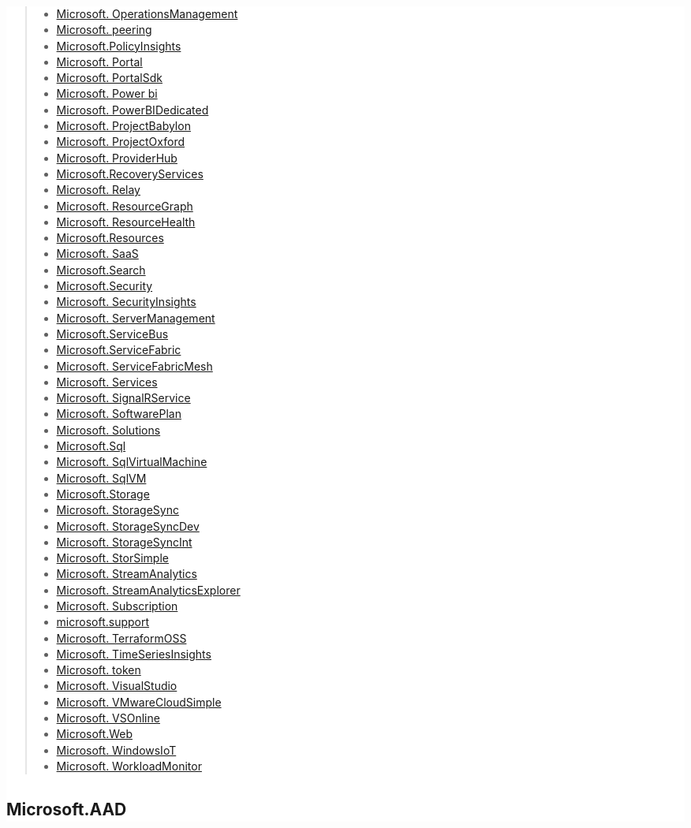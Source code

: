 > - [Microsoft. OperationsManagement](#microsoftoperationsmanagement)
> - [Microsoft. peering](#microsoftpeering)
> - [Microsoft.PolicyInsights](#microsoftpolicyinsights)
> - [Microsoft. Portal](#microsoftportal)
> - [Microsoft. PortalSdk](#microsoftportalsdk)
> - [Microsoft. Power bi](#microsoftpowerbi)
> - [Microsoft. PowerBIDedicated](#microsoftpowerbidedicated)
> - [Microsoft. ProjectBabylon](#microsoftprojectbabylon)
> - [Microsoft. ProjectOxford](#microsoftprojectoxford)
> - [Microsoft. ProviderHub](#microsoftproviderhub)
> - [Microsoft.RecoveryServices](#microsoftrecoveryservices)
> - [Microsoft. Relay](#microsoftrelay)
> - [Microsoft. ResourceGraph](#microsoftresourcegraph)
> - [Microsoft. ResourceHealth](#microsoftresourcehealth)
> - [Microsoft.Resources](#microsoftresources)
> - [Microsoft. SaaS](#microsoftsaas)
> - [Microsoft.Search](#microsoftsearch)
> - [Microsoft.Security](#microsoftsecurity)
> - [Microsoft. SecurityInsights](#microsoftsecurityinsights)
> - [Microsoft. ServerManagement](#microsoftservermanagement)
> - [Microsoft.ServiceBus](#microsoftservicebus)
> - [Microsoft.ServiceFabric](#microsoftservicefabric)
> - [Microsoft. ServiceFabricMesh](#microsoftservicefabricmesh)
> - [Microsoft. Services](#microsoftservices)
> - [Microsoft. SignalRService](#microsoftsignalrservice)
> - [Microsoft. SoftwarePlan](#microsoftsoftwareplan)
> - [Microsoft. Solutions](#microsoftsolutions)
> - [Microsoft.Sql](#microsoftsql)
> - [Microsoft. SqlVirtualMachine](#microsoftsqlvirtualmachine)
> - [Microsoft. SqlVM](#microsoftsqlvm)
> - [Microsoft.Storage](#microsoftstorage)
> - [Microsoft. StorageSync](#microsoftstoragesync)
> - [Microsoft. StorageSyncDev](#microsoftstoragesyncdev)
> - [Microsoft. StorageSyncInt](#microsoftstoragesyncint)
> - [Microsoft. StorSimple](#microsoftstorsimple)
> - [Microsoft. StreamAnalytics](#microsoftstreamanalytics)
> - [Microsoft. StreamAnalyticsExplorer](#microsoftstreamanalyticsexplorer)
> - [Microsoft. Subscription](#microsoftsubscription)
> - [microsoft.support](#microsoftsupport)
> - [Microsoft. TerraformOSS](#microsoftterraformoss)
> - [Microsoft. TimeSeriesInsights](#microsofttimeseriesinsights)
> - [Microsoft. token](#microsofttoken)
> - [Microsoft. VisualStudio](#microsoftvisualstudio)
> - [Microsoft. VMwareCloudSimple](#microsoftvmwarecloudsimple)
> - [Microsoft. VSOnline](#microsoftvsonline)
> - [Microsoft.Web](#microsoftweb)
> - [Microsoft. WindowsIoT](#microsoftwindowsiot)
> - [Microsoft. WorkloadMonitor](#microsoftworkloadmonitor)

## <a name="microsoftaad"></a>Microsoft.AAD
